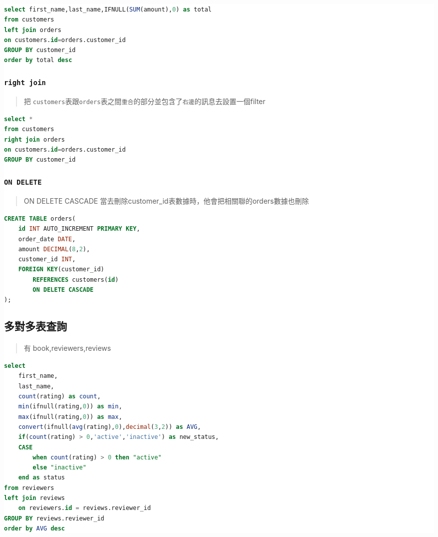 ```sql
select first_name,last_name,IFNULL(SUM(amount),0) as total
from customers 
left join orders 
on customers.id=orders.customer_id 
GROUP BY customer_id
order by total desc
```

### `right join`

> 把 `customers`表跟`orders`表之間`重合`的部分並包含了`右邊`的訊息去設置一個filter

```sql
select *
from customers 
right join orders 
on customers.id=orders.customer_id 
GROUP BY customer_id
```

### `ON DELETE`

> ON DELETE CASCADE 當去刪除customer_id表數據時，他會把相關聯的orders數據也刪除

```sql
CREATE TABLE orders(
    id INT AUTO_INCREMENT PRIMARY KEY,
    order_date DATE,
    amount DECIMAL(8,2),
    customer_id INT,
    FOREIGN KEY(customer_id)
        REFERENCES customers(id)
        ON DELETE CASCADE
);
```

## 多對多表查詢

> 有 book,reviewers,reviews

```sql
select
	first_name,
	last_name,
	count(rating) as count,
	min(ifnull(rating,0)) as min,
	max(ifnull(rating,0)) as max,
	convert(ifnull(avg(rating),0),decimal(3,2)) as AVG,
	if(count(rating) > 0,'active','inactive') as new_status,
	CASE
		when count(rating) > 0 then "active"
		else "inactive"
	end as status
from reviewers
left join reviews
	on reviewers.id = reviews.reviewer_id
GROUP BY reviews.reviewer_id
order by AVG desc
```
